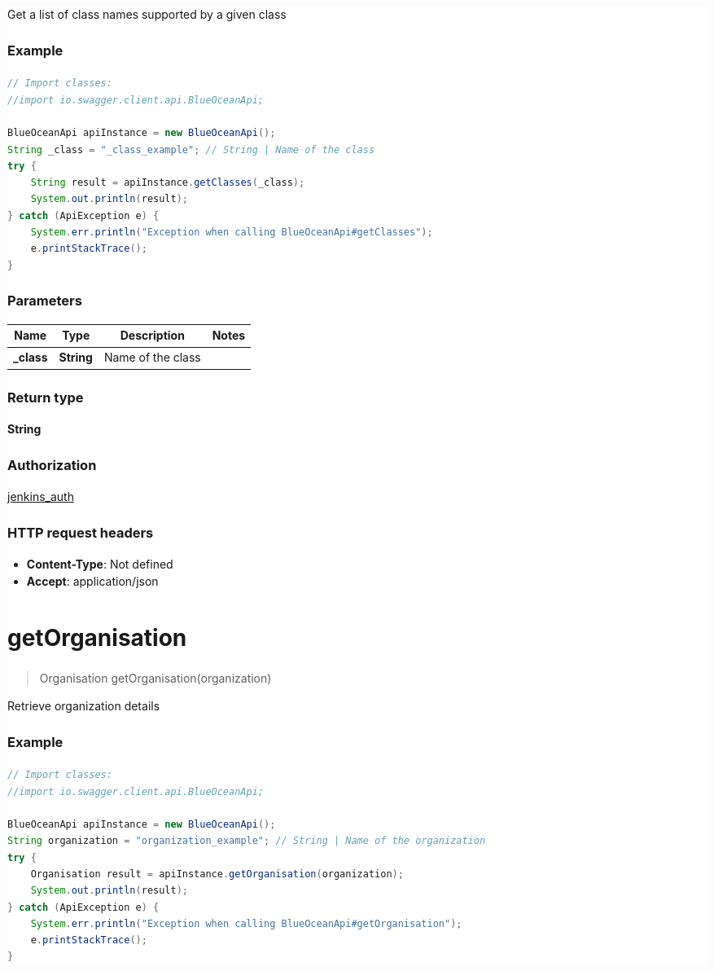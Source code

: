 Get a list of class names supported by a given class

### Example
```java
// Import classes:
//import io.swagger.client.api.BlueOceanApi;

BlueOceanApi apiInstance = new BlueOceanApi();
String _class = "_class_example"; // String | Name of the class
try {
    String result = apiInstance.getClasses(_class);
    System.out.println(result);
} catch (ApiException e) {
    System.err.println("Exception when calling BlueOceanApi#getClasses");
    e.printStackTrace();
}
```

### Parameters

Name | Type | Description  | Notes
------------- | ------------- | ------------- | -------------
 **_class** | **String**| Name of the class |

### Return type

**String**

### Authorization

[jenkins_auth](../README.md#jenkins_auth)

### HTTP request headers

 - **Content-Type**: Not defined
 - **Accept**: application/json

<a name="getOrganisation"></a>
# **getOrganisation**
> Organisation getOrganisation(organization)



Retrieve organization details

### Example
```java
// Import classes:
//import io.swagger.client.api.BlueOceanApi;

BlueOceanApi apiInstance = new BlueOceanApi();
String organization = "organization_example"; // String | Name of the organization
try {
    Organisation result = apiInstance.getOrganisation(organization);
    System.out.println(result);
} catch (ApiException e) {
    System.err.println("Exception when calling BlueOceanApi#getOrganisation");
    e.printStackTrace();
}
```
